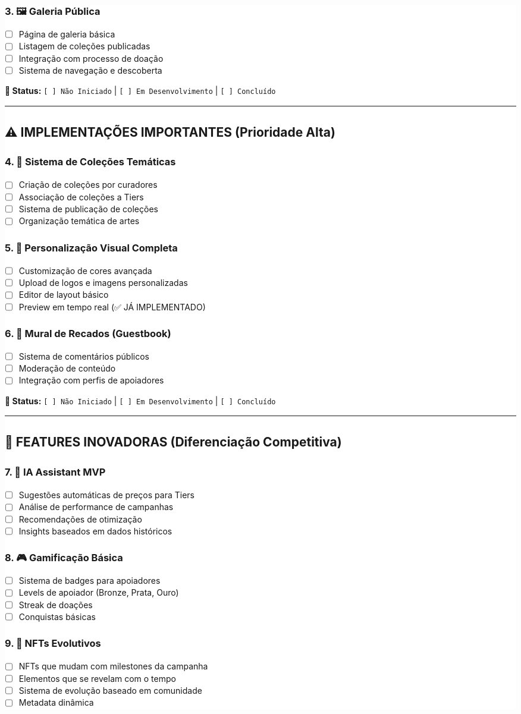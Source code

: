 ### 3. 🖼️ **Galeria Pública**
- [ ] Página de galeria básica
- [ ] Listagem de coleções publicadas
- [ ] Integração com processo de doação
- [ ] Sistema de navegação e descoberta

**📅 Status:** `[ ] Não Iniciado` | `[ ] Em Desenvolvimento` | `[ ] Concluído`

---

## ⚠️ IMPLEMENTAÇÕES IMPORTANTES (Prioridade Alta)

### 4. 🎨 **Sistema de Coleções Temáticas**
- [ ] Criação de coleções por curadores
- [ ] Associação de coleções a Tiers
- [ ] Sistema de publicação de coleções
- [ ] Organização temática de artes

### 5. 🎨 **Personalização Visual Completa**
- [ ] Customização de cores avançada
- [ ] Upload de logos e imagens personalizadas
- [ ] Editor de layout básico
- [ ] Preview em tempo real (✅ JÁ IMPLEMENTADO)

### 6. 💬 **Mural de Recados (Guestbook)**
- [ ] Sistema de comentários públicos
- [ ] Moderação de conteúdo
- [ ] Integração com perfis de apoiadores

**📅 Status:** `[ ] Não Iniciado` | `[ ] Em Desenvolvimento` | `[ ] Concluído`

---

## 🚀 FEATURES INOVADORAS (Diferenciação Competitiva)

### 7. 🤖 **IA Assistant MVP**
- [ ] Sugestões automáticas de preços para Tiers
- [ ] Análise de performance de campanhas
- [ ] Recomendações de otimização
- [ ] Insights baseados em dados históricos

### 8. 🎮 **Gamificação Básica**
- [ ] Sistema de badges para apoiadores
- [ ] Levels de apoiador (Bronze, Prata, Ouro)
- [ ] Streak de doações
- [ ] Conquistas básicas

### 9. 🔄 **NFTs Evolutivos**
- [ ] NFTs que mudam com milestones da campanha
- [ ] Elementos que se revelam com o tempo
- [ ] Sistema de evolução baseado em comunidade
- [ ] Metadata dinâmica
